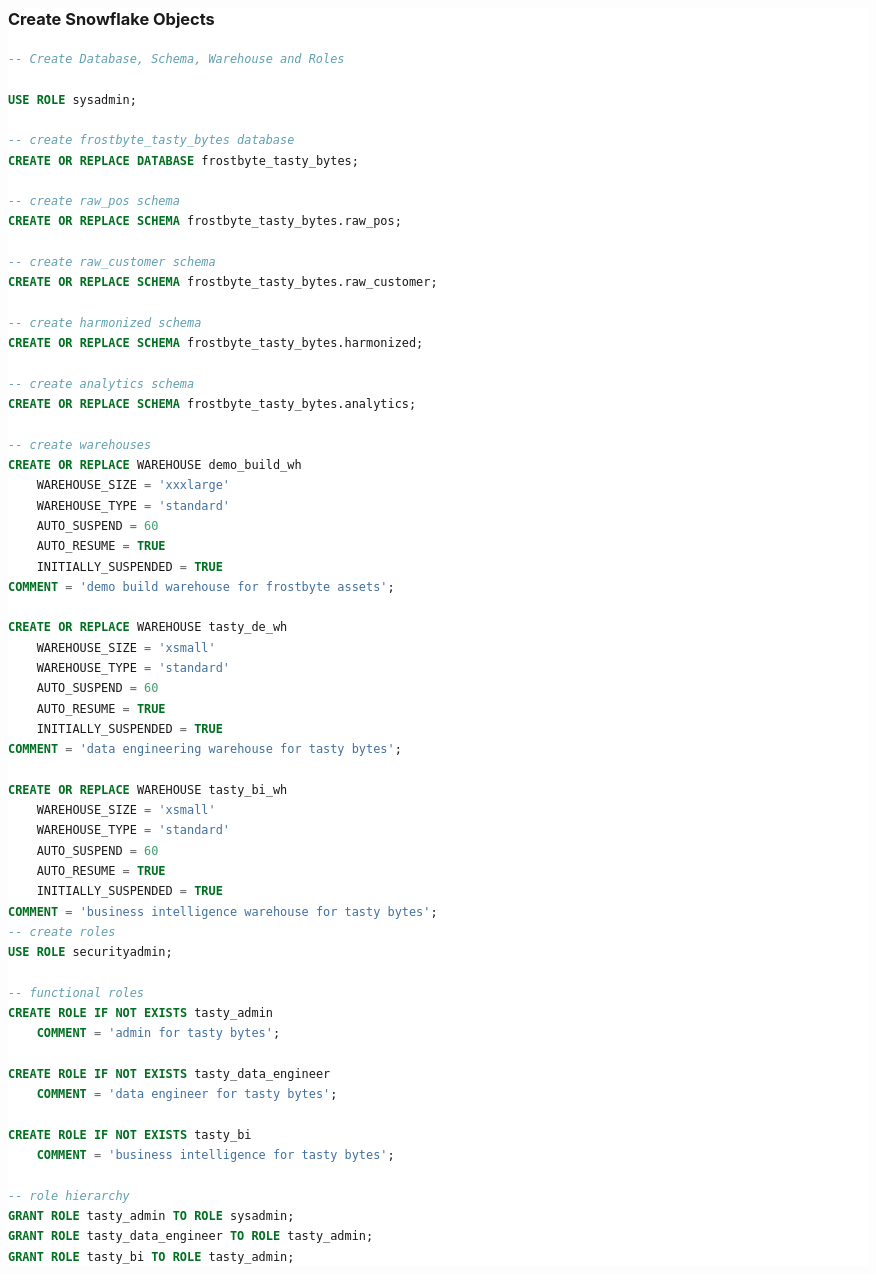 ### Create Snowflake Objects

```sql
-- Create Database, Schema, Warehouse and Roles

USE ROLE sysadmin;

-- create frostbyte_tasty_bytes database
CREATE OR REPLACE DATABASE frostbyte_tasty_bytes;

-- create raw_pos schema
CREATE OR REPLACE SCHEMA frostbyte_tasty_bytes.raw_pos;

-- create raw_customer schema
CREATE OR REPLACE SCHEMA frostbyte_tasty_bytes.raw_customer;

-- create harmonized schema
CREATE OR REPLACE SCHEMA frostbyte_tasty_bytes.harmonized;

-- create analytics schema
CREATE OR REPLACE SCHEMA frostbyte_tasty_bytes.analytics;

-- create warehouses
CREATE OR REPLACE WAREHOUSE demo_build_wh
    WAREHOUSE_SIZE = 'xxxlarge'
    WAREHOUSE_TYPE = 'standard'
    AUTO_SUSPEND = 60
    AUTO_RESUME = TRUE
    INITIALLY_SUSPENDED = TRUE
COMMENT = 'demo build warehouse for frostbyte assets';
    
CREATE OR REPLACE WAREHOUSE tasty_de_wh
    WAREHOUSE_SIZE = 'xsmall'
    WAREHOUSE_TYPE = 'standard'
    AUTO_SUSPEND = 60
    AUTO_RESUME = TRUE
    INITIALLY_SUSPENDED = TRUE
COMMENT = 'data engineering warehouse for tasty bytes';

CREATE OR REPLACE WAREHOUSE tasty_bi_wh
    WAREHOUSE_SIZE = 'xsmall'
    WAREHOUSE_TYPE = 'standard'
    AUTO_SUSPEND = 60
    AUTO_RESUME = TRUE
    INITIALLY_SUSPENDED = TRUE
COMMENT = 'business intelligence warehouse for tasty bytes';
-- create roles
USE ROLE securityadmin;

-- functional roles
CREATE ROLE IF NOT EXISTS tasty_admin
    COMMENT = 'admin for tasty bytes';
    
CREATE ROLE IF NOT EXISTS tasty_data_engineer
    COMMENT = 'data engineer for tasty bytes';

CREATE ROLE IF NOT EXISTS tasty_bi
    COMMENT = 'business intelligence for tasty bytes';

-- role hierarchy
GRANT ROLE tasty_admin TO ROLE sysadmin;
GRANT ROLE tasty_data_engineer TO ROLE tasty_admin;
GRANT ROLE tasty_bi TO ROLE tasty_admin;
```
